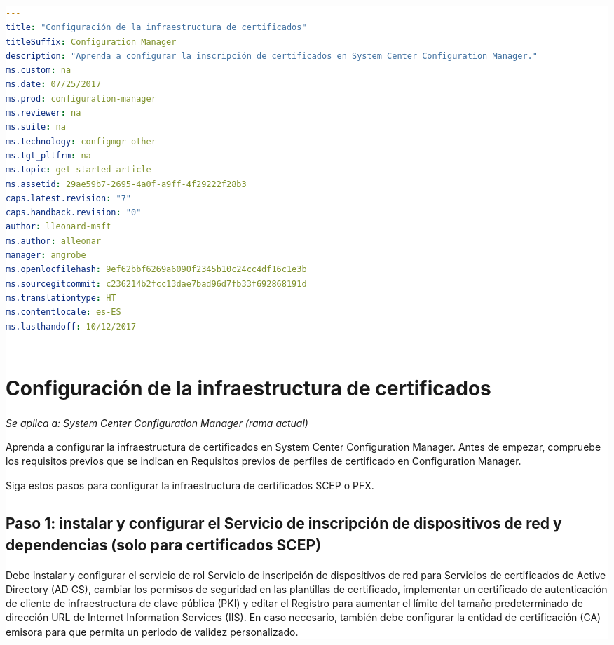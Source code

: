 ```yaml
---
title: "Configuración de la infraestructura de certificados"
titleSuffix: Configuration Manager
description: "Aprenda a configurar la inscripción de certificados en System Center Configuration Manager."
ms.custom: na
ms.date: 07/25/2017
ms.prod: configuration-manager
ms.reviewer: na
ms.suite: na
ms.technology: configmgr-other
ms.tgt_pltfrm: na
ms.topic: get-started-article
ms.assetid: 29ae59b7-2695-4a0f-a9ff-4f29222f28b3
caps.latest.revision: "7"
caps.handback.revision: "0"
author: lleonard-msft
ms.author: alleonar
manager: angrobe
ms.openlocfilehash: 9ef62bbf6269a6090f2345b10c24cc4df16c1e3b
ms.sourcegitcommit: c236214b2fcc13dae7bad96d7fb33f692868191d
ms.translationtype: HT
ms.contentlocale: es-ES
ms.lasthandoff: 10/12/2017
---
```

# <a name="configure-certificate-infrastructure"></a>Configuración de la infraestructura de certificados

*Se aplica a: System Center Configuration Manager (rama actual)*

Aprenda a configurar la infraestructura de certificados en System Center Configuration Manager. Antes de empezar, compruebe los requisitos previos que se indican en [Requisitos previos de perfiles de certificado en Configuration Manager](../../protect/plan-design/prerequisites-for-certificate-profiles.md).  

Siga estos pasos para configurar la infraestructura de certificados SCEP o PFX.

## <a name="step-1---install-and-configure-the-network-device-enrollment-service-and-dependencies-for-scep-certificates-only"></a>Paso 1: instalar y configurar el Servicio de inscripción de dispositivos de red y dependencias (solo para certificados SCEP)

 Debe instalar y configurar el servicio de rol Servicio de inscripción de dispositivos de red para Servicios de certificados de Active Directory (AD CS), cambiar los permisos de seguridad en las plantillas de certificado, implementar un certificado de autenticación de cliente de infraestructura de clave pública (PKI) y editar el Registro para aumentar el límite del tamaño predeterminado de dirección URL de Internet Information Services (IIS). En caso necesario, también debe configurar la entidad de certificación (CA) emisora para que permita un periodo de validez personalizado.  
